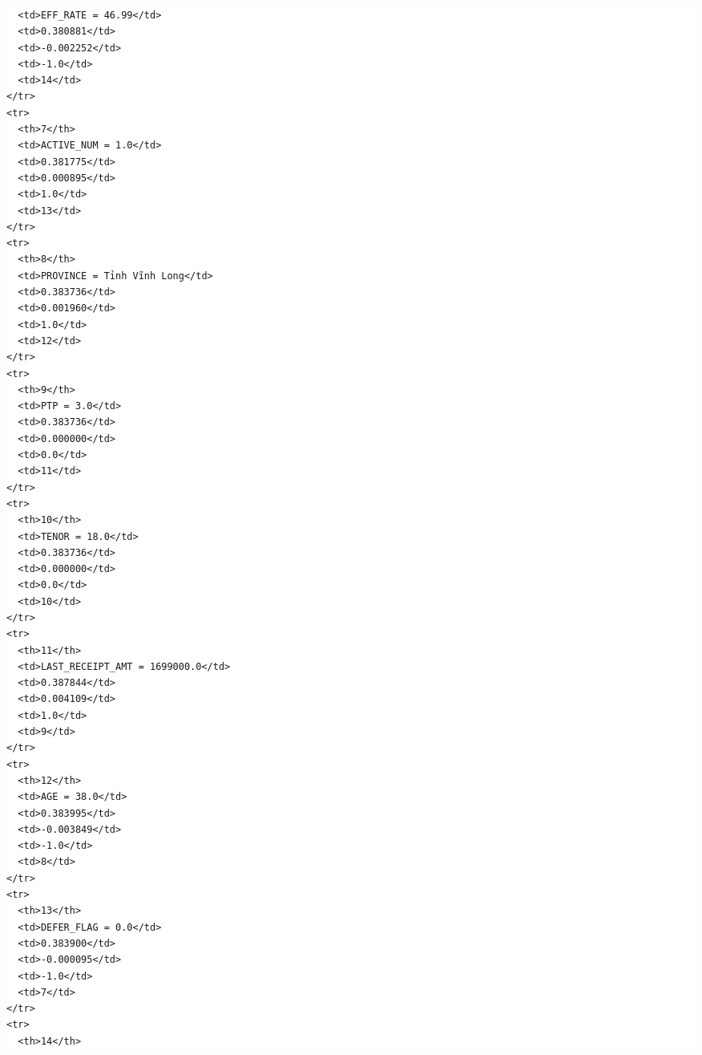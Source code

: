       <td>EFF_RATE = 46.99</td>
      <td>0.380881</td>
      <td>-0.002252</td>
      <td>-1.0</td>
      <td>14</td>
    </tr>
    <tr>
      <th>7</th>
      <td>ACTIVE_NUM = 1.0</td>
      <td>0.381775</td>
      <td>0.000895</td>
      <td>1.0</td>
      <td>13</td>
    </tr>
    <tr>
      <th>8</th>
      <td>PROVINCE = Tỉnh Vĩnh Long</td>
      <td>0.383736</td>
      <td>0.001960</td>
      <td>1.0</td>
      <td>12</td>
    </tr>
    <tr>
      <th>9</th>
      <td>PTP = 3.0</td>
      <td>0.383736</td>
      <td>0.000000</td>
      <td>0.0</td>
      <td>11</td>
    </tr>
    <tr>
      <th>10</th>
      <td>TENOR = 18.0</td>
      <td>0.383736</td>
      <td>0.000000</td>
      <td>0.0</td>
      <td>10</td>
    </tr>
    <tr>
      <th>11</th>
      <td>LAST_RECEIPT_AMT = 1699000.0</td>
      <td>0.387844</td>
      <td>0.004109</td>
      <td>1.0</td>
      <td>9</td>
    </tr>
    <tr>
      <th>12</th>
      <td>AGE = 38.0</td>
      <td>0.383995</td>
      <td>-0.003849</td>
      <td>-1.0</td>
      <td>8</td>
    </tr>
    <tr>
      <th>13</th>
      <td>DEFER_FLAG = 0.0</td>
      <td>0.383900</td>
      <td>-0.000095</td>
      <td>-1.0</td>
      <td>7</td>
    </tr>
    <tr>
      <th>14</th>